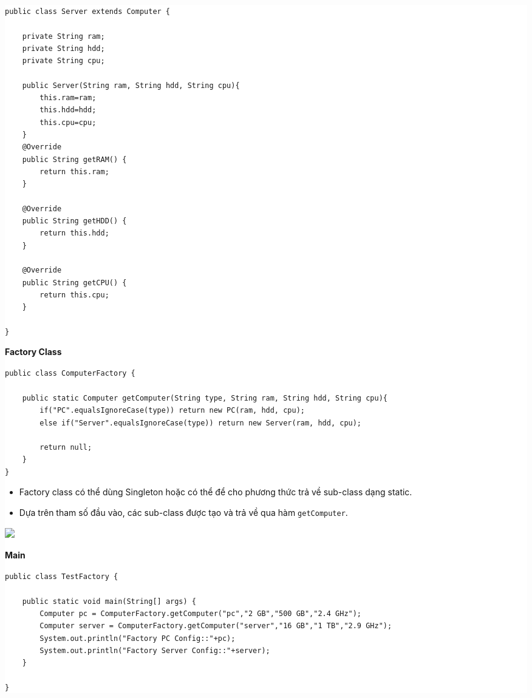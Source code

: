 ```
public class Server extends Computer {

	private String ram;
	private String hdd;
	private String cpu;
	
	public Server(String ram, String hdd, String cpu){
		this.ram=ram;
		this.hdd=hdd;
		this.cpu=cpu;
	}
	@Override
	public String getRAM() {
		return this.ram;
	}

	@Override
	public String getHDD() {
		return this.hdd;
	}

	@Override
	public String getCPU() {
		return this.cpu;
	}

}
```

**Factory Class**

```
public class ComputerFactory {

	public static Computer getComputer(String type, String ram, String hdd, String cpu){
		if("PC".equalsIgnoreCase(type)) return new PC(ram, hdd, cpu);
		else if("Server".equalsIgnoreCase(type)) return new Server(ram, hdd, cpu);
		
		return null;
	}
}
```

- Factory class có thể dùng Singleton hoặc có thể để cho phương thức trả về sub-class dạng static.

- Dựa trên tham số đầu vào, các sub-class được tạo và trả về qua hàm `getComputer`.

![](https://cdn.journaldev.com/wp-content/uploads/2013/05/factory-pattern-java.png)

**Main**

```
public class TestFactory {

	public static void main(String[] args) {
		Computer pc = ComputerFactory.getComputer("pc","2 GB","500 GB","2.4 GHz");
		Computer server = ComputerFactory.getComputer("server","16 GB","1 TB","2.9 GHz");
		System.out.println("Factory PC Config::"+pc);
		System.out.println("Factory Server Config::"+server);
	}

}
```
